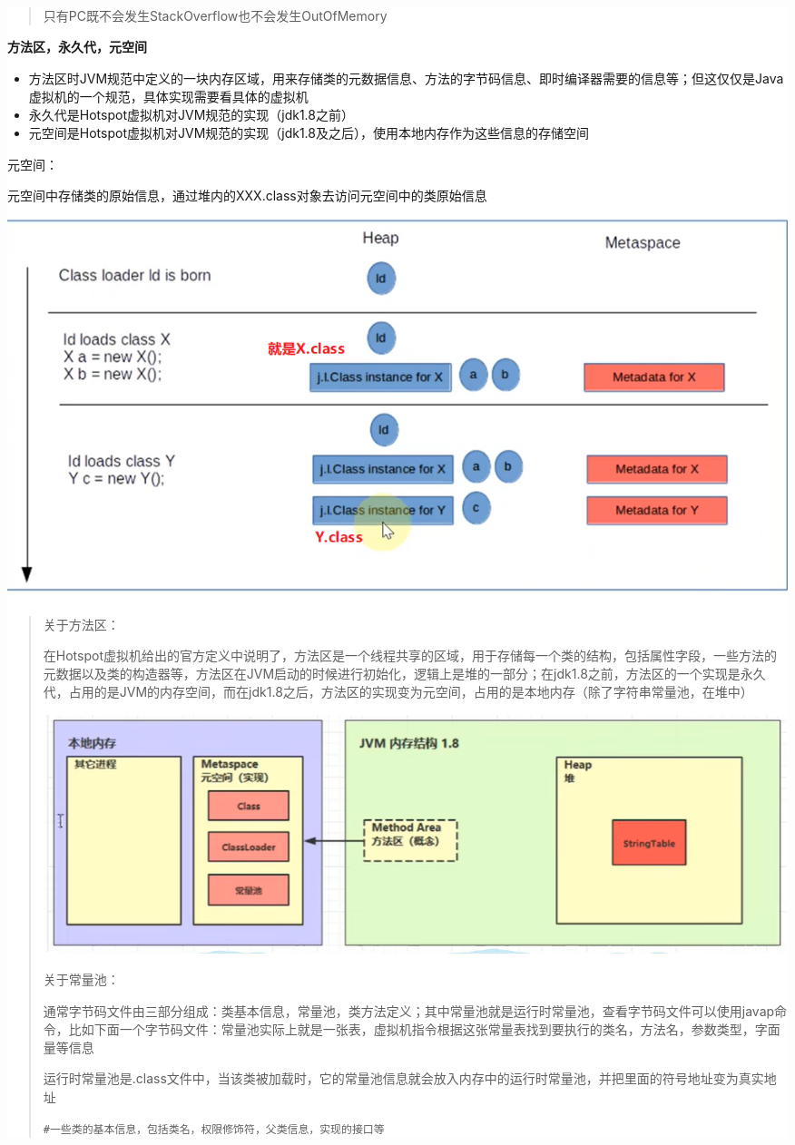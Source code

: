 > 只有PC既不会发生StackOverflow也不会发生OutOfMemory

**方法区，永久代，元空间**

+ 方法区时JVM规范中定义的一块内存区域，用来存储类的元数据信息、方法的字节码信息、即时编译器需要的信息等；但这仅仅是Java虚拟机的一个规范，具体实现需要看具体的虚拟机
+ 永久代是Hotspot虚拟机对JVM规范的实现（jdk1.8之前）
+ 元空间是Hotspot虚拟机对JVM规范的实现（jdk1.8及之后），使用本地内存作为这些信息的存储空间

元空间：

元空间中存储类的原始信息，通过堆内的XXX.class对象去访问元空间中的类原始信息

![image-20220704200432376](JVM部分.assets/image-20220704200432376.png)

> 关于方法区：
>
> 在Hotspot虚拟机给出的官方定义中说明了，方法区是一个线程共享的区域，用于存储每一个类的结构，包括属性字段，一些方法的元数据以及类的构造器等，方法区在JVM启动的时候进行初始化，逻辑上是堆的一部分；在jdk1.8之前，方法区的一个实现是永久代，占用的是JVM的内存空间，而在jdk1.8之后，方法区的实现变为元空间，占用的是本地内存（除了字符串常量池，在堆中）
>
> <img src="JVM部分.assets/image-20220806172146657.png" alt="image-20220806172146657" style="zoom:80%;" />
>
> 关于常量池：
>
> 通常字节码文件由三部分组成：类基本信息，常量池，类方法定义；其中常量池就是运行时常量池，查看字节码文件可以使用javap命令，比如下面一个字节码文件：常量池实际上就是一张表，虚拟机指令根据这张常量表找到要执行的类名，方法名，参数类型，字面量等信息
>
> 运行时常量池是.class文件中，当该类被加载时，它的常量池信息就会放入内存中的运行时常量池，并把里面的符号地址变为真实地址
>
> ```
> #一些类的基本信息，包括类名，权限修饰符，父类信息，实现的接口等